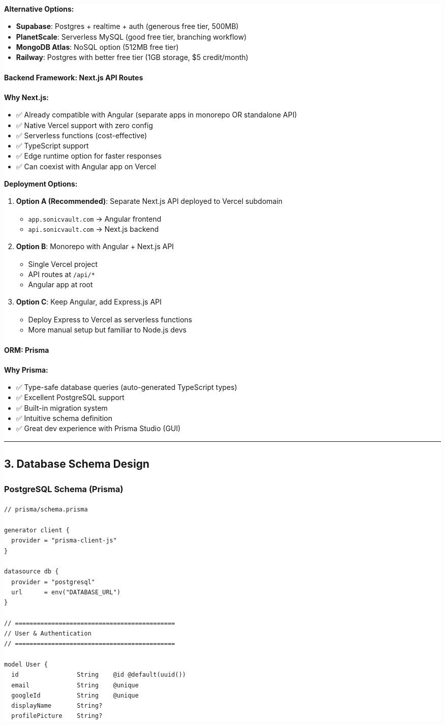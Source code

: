 **Alternative Options:**
- **Supabase**: Postgres + realtime + auth (generous free tier, 500MB)
- **PlanetScale**: Serverless MySQL (good free tier, branching workflow)
- **MongoDB Atlas**: NoSQL option (512MB free tier)
- **Railway**: Postgres with better free tier (1GB storage, $5 credit/month)

#### Backend Framework: Next.js API Routes
**Why Next.js:**
- ✅ Already compatible with Angular (separate apps in monorepo OR standalone API)
- ✅ Native Vercel support with zero config
- ✅ Serverless functions (cost-effective)
- ✅ TypeScript support
- ✅ Edge runtime option for faster responses
- ✅ Can coexist with Angular app on Vercel

**Deployment Options:**
1. **Option A (Recommended)**: Separate Next.js API deployed to Vercel subdomain
   - `app.sonicvault.com` → Angular frontend
   - `api.sonicvault.com` → Next.js backend

2. **Option B**: Monorepo with Angular + Next.js API
   - Single Vercel project
   - API routes at `/api/*`
   - Angular app at root

3. **Option C**: Keep Angular, add Express.js API
   - Deploy Express to Vercel as serverless functions
   - More manual setup but familiar to Node.js devs

#### ORM: Prisma
**Why Prisma:**
- ✅ Type-safe database queries (auto-generated TypeScript types)
- ✅ Excellent PostgreSQL support
- ✅ Built-in migration system
- ✅ Intuitive schema definition
- ✅ Great dev experience with Prisma Studio (GUI)

---

## 3. Database Schema Design

### PostgreSQL Schema (Prisma)

```prisma
// prisma/schema.prisma

generator client {
  provider = "prisma-client-js"
}

datasource db {
  provider = "postgresql"
  url      = env("DATABASE_URL")
}

// ============================================
// User & Authentication
// ============================================

model User {
  id                String    @id @default(uuid())
  email             String    @unique
  googleId          String    @unique
  displayName       String?
  profilePicture    String?
```